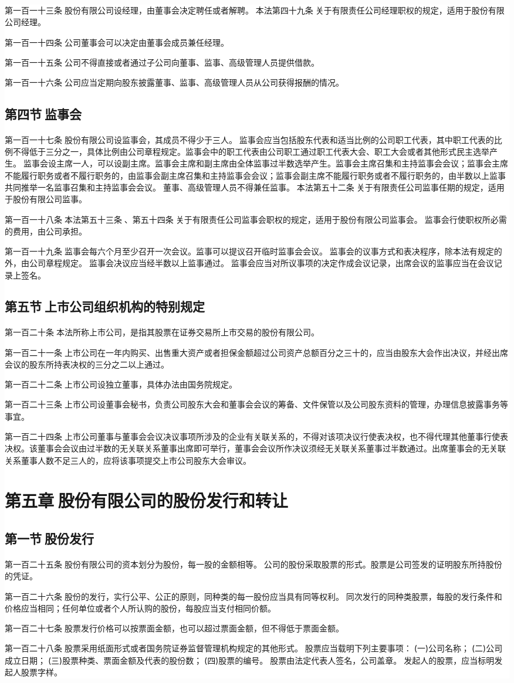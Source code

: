 第一百一十三条 股份有限公司设经理，由董事会决定聘任或者解聘。
本法第四十九条 关于有限责任公司经理职权的规定，适用于股份有限公司经理。

第一百一十四条 公司董事会可以决定由董事会成员兼任经理。

第一百一十五条 公司不得直接或者通过子公司向董事、监事、高级管理人员提供借款。

第一百一十六条 公司应当定期向股东披露董事、监事、高级管理人员从公司获得报酬的情况。

## 第四节 监事会

第一百一十七条 股份有限公司设监事会，其成员不得少于三人。
监事会应当包括股东代表和适当比例的公司职工代表，其中职工代表的比例不得低于三分之一，具体比例由公司章程规定。监事会中的职工代表由公司职工通过职工代表大会、职工大会或者其他形式民主选举产生。
监事会设主席一人，可以设副主席。监事会主席和副主席由全体监事过半数选举产生。监事会主席召集和主持监事会会议；监事会主席不能履行职务或者不履行职务的，由监事会副主席召集和主持监事会会议；监事会副主席不能履行职务或者不履行职务的，由半数以上监事共同推举一名监事召集和主持监事会会议。
董事、高级管理人员不得兼任监事。
本法第五十二条 关于有限责任公司监事任期的规定，适用于股份有限公司监事。

第一百一十八条 本法第五十三条 、第五十四条 关于有限责任公司监事会职权的规定，适用于股份有限公司监事会。
监事会行使职权所必需的费用，由公司承担。

第一百一十九条 监事会每六个月至少召开一次会议。监事可以提议召开临时监事会会议。
监事会的议事方式和表决程序，除本法有规定的外，由公司章程规定。
监事会决议应当经半数以上监事通过。
监事会应当对所议事项的决定作成会议记录，出席会议的监事应当在会议记录上签名。

## 第五节 上市公司组织机构的特别规定
第一百二十条 本法所称上市公司，是指其股票在证券交易所上市交易的股份有限公司。

第一百二十一条 上市公司在一年内购买、出售重大资产或者担保金额超过公司资产总额百分之三十的，应当由股东大会作出决议，并经出席会议的股东所持表决权的三分之二以上通过。

第一百二十二条 上市公司设独立董事，具体办法由国务院规定。

第一百二十三条 上市公司设董事会秘书，负责公司股东大会和董事会会议的筹备、文件保管以及公司股东资料的管理，办理信息披露事务等事宜。

第一百二十四条 上市公司董事与董事会会议决议事项所涉及的企业有关联关系的，不得对该项决议行使表决权，也不得代理其他董事行使表决权。该董事会会议由过半数的无关联关系董事出席即可举行，董事会会议所作决议须经无关联关系董事过半数通过。出席董事会的无关联关系董事人数不足三人的，应将该事项提交上市公司股东大会审议。

# 第五章 股份有限公司的股份发行和转让

## 第一节 股份发行

第一百二十五条 股份有限公司的资本划分为股份，每一股的金额相等。
公司的股份采取股票的形式。股票是公司签发的证明股东所持股份的凭证。

第一百二十六条 股份的发行，实行公平、公正的原则，同种类的每一股份应当具有同等权利。
同次发行的同种类股票，每股的发行条件和价格应当相同；任何单位或者个人所认购的股份，每股应当支付相同价额。

第一百二十七条 股票发行价格可以按票面金额，也可以超过票面金额，但不得低于票面金额。

第一百二十八条 股票采用纸面形式或者国务院证券监督管理机构规定的其他形式。
股票应当载明下列主要事项：
(一)公司名称；
(二)公司成立日期；
(三)股票种类、票面金额及代表的股份数；
(四)股票的编号。
股票由法定代表人签名，公司盖章。
发起人的股票，应当标明发起人股票字样。
